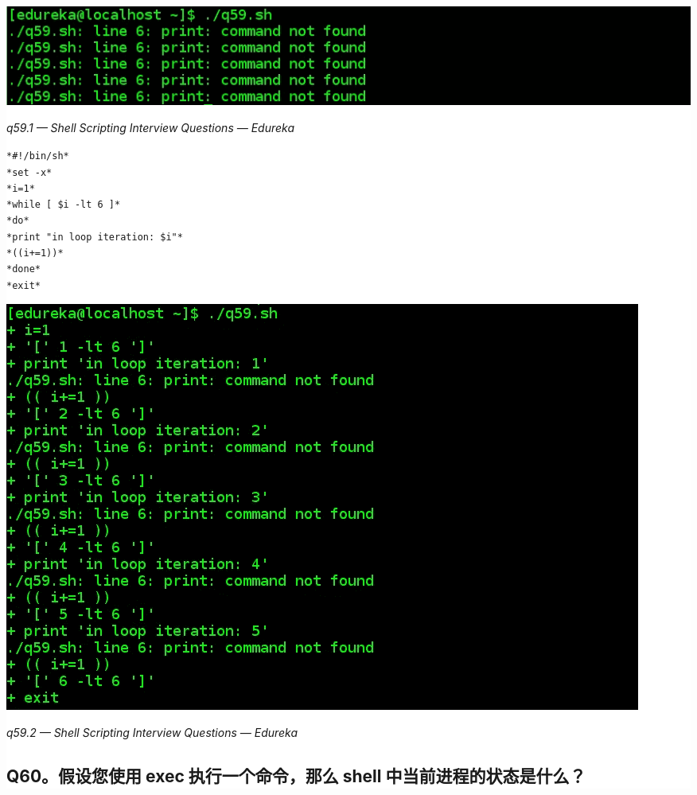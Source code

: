 ![](img/bc715d72b5f686cc1117de65682d6bc6.png)

*q59.1 — Shell Scripting Interview Questions — Edureka*

```
*#!/bin/sh*
*set -x*
*i=1*
*while [ $i -lt 6 ]*
*do*
*print "in loop iteration: $i"*
*((i+=1))*
*done*
*exit*
```

![](img/10a4b3462a33a44180cf3b8b6927b8a7.png)

*q59.2 — Shell Scripting Interview Questions — Edureka*

## Q60。假设您使用 exec 执行一个命令，那么 shell 中当前进程的状态是什么？
